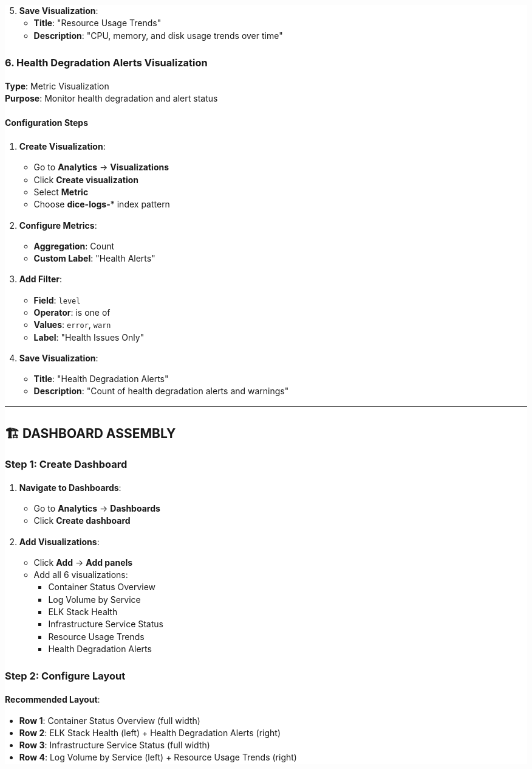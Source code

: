 5. **Save Visualization**:
   - **Title**: "Resource Usage Trends"
   - **Description**: "CPU, memory, and disk usage trends over time"

### **6. Health Degradation Alerts Visualization**

**Type**: Metric Visualization  
**Purpose**: Monitor health degradation and alert status

#### **Configuration Steps**

1. **Create Visualization**:
   - Go to **Analytics** → **Visualizations**
   - Click **Create visualization**
   - Select **Metric**
   - Choose **dice-logs-*** index pattern

2. **Configure Metrics**:
   - **Aggregation**: Count
   - **Custom Label**: "Health Alerts"

3. **Add Filter**:
   - **Field**: `level`
   - **Operator**: is one of
   - **Values**: `error`, `warn`
   - **Label**: "Health Issues Only"

4. **Save Visualization**:
   - **Title**: "Health Degradation Alerts"
   - **Description**: "Count of health degradation alerts and warnings"

---

## 🏗️ **DASHBOARD ASSEMBLY**

### **Step 1: Create Dashboard**

1. **Navigate to Dashboards**:
   - Go to **Analytics** → **Dashboards**
   - Click **Create dashboard**

2. **Add Visualizations**:
   - Click **Add** → **Add panels**
   - Add all 6 visualizations:
     - Container Status Overview
     - Log Volume by Service
     - ELK Stack Health
     - Infrastructure Service Status
     - Resource Usage Trends
     - Health Degradation Alerts

### **Step 2: Configure Layout**

**Recommended Layout**:
- **Row 1**: Container Status Overview (full width)
- **Row 2**: ELK Stack Health (left) + Health Degradation Alerts (right)
- **Row 3**: Infrastructure Service Status (full width)
- **Row 4**: Log Volume by Service (left) + Resource Usage Trends (right)
